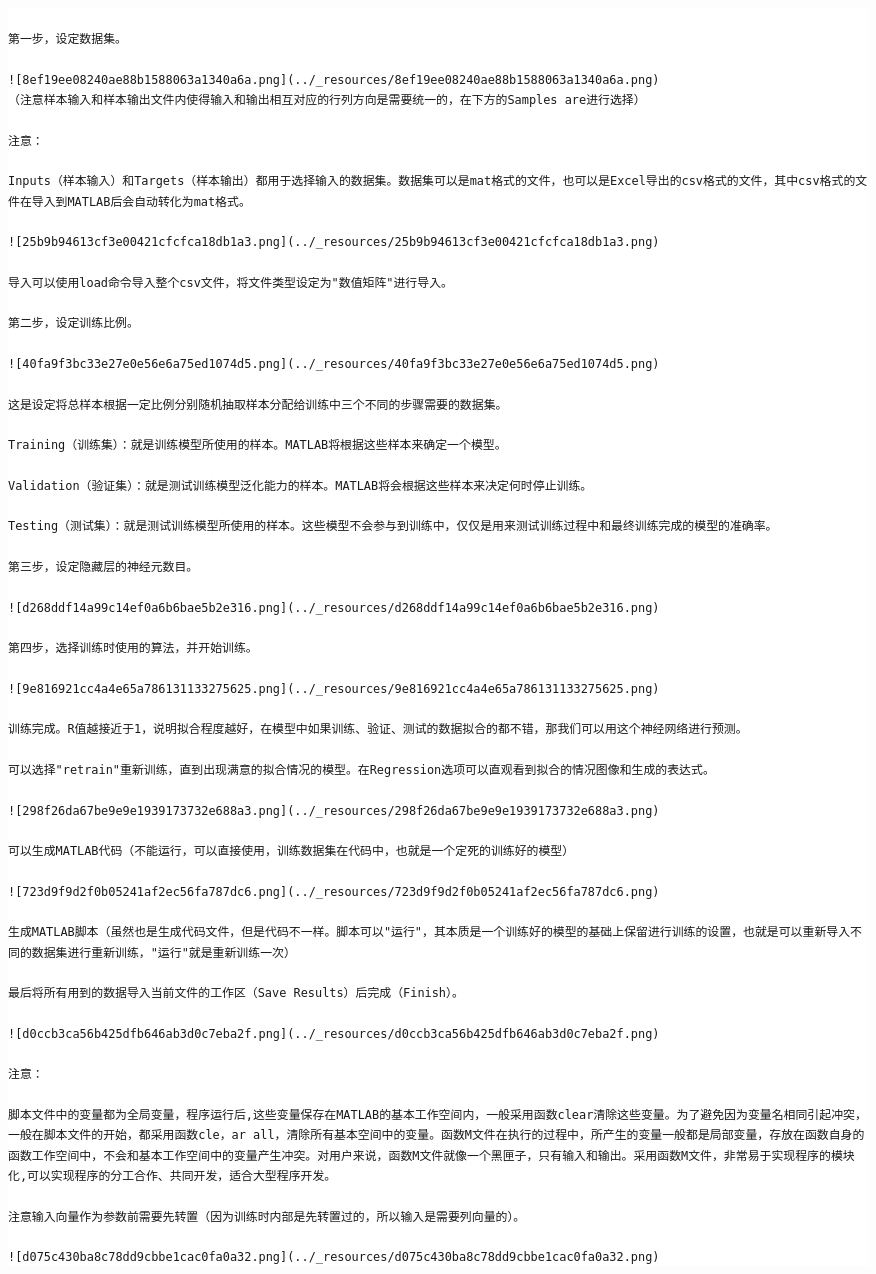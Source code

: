 ```

第一步，设定数据集。

![8ef19ee08240ae88b1588063a1340a6a.png](../_resources/8ef19ee08240ae88b1588063a1340a6a.png)
（注意样本输入和样本输出文件内使得输入和输出相互对应的行列方向是需要统一的，在下方的Samples are进行选择）

注意：

Inputs（样本输入）和Targets（样本输出）都用于选择输入的数据集。数据集可以是mat格式的文件，也可以是Excel导出的csv格式的文件，其中csv格式的文件在导入到MATLAB后会自动转化为mat格式。

![25b9b94613cf3e00421cfcfca18db1a3.png](../_resources/25b9b94613cf3e00421cfcfca18db1a3.png)

导入可以使用load命令导入整个csv文件，将文件类型设定为"数值矩阵"进行导入。

第二步，设定训练比例。

![40fa9f3bc33e27e0e56e6a75ed1074d5.png](../_resources/40fa9f3bc33e27e0e56e6a75ed1074d5.png)

这是设定将总样本根据一定比例分别随机抽取样本分配给训练中三个不同的步骤需要的数据集。

Training（训练集）：就是训练模型所使用的样本。MATLAB将根据这些样本来确定一个模型。

Validation（验证集）：就是测试训练模型泛化能力的样本。MATLAB将会根据这些样本来决定何时停止训练。

Testing（测试集）：就是测试训练模型所使用的样本。这些模型不会参与到训练中，仅仅是用来测试训练过程中和最终训练完成的模型的准确率。

第三步，设定隐藏层的神经元数目。

![d268ddf14a99c14ef0a6b6bae5b2e316.png](../_resources/d268ddf14a99c14ef0a6b6bae5b2e316.png)

第四步，选择训练时使用的算法，并开始训练。

![9e816921cc4a4e65a786131133275625.png](../_resources/9e816921cc4a4e65a786131133275625.png)

训练完成。R值越接近于1，说明拟合程度越好，在模型中如果训练、验证、测试的数据拟合的都不错，那我们可以用这个神经网络进行预测。

可以选择"retrain"重新训练，直到出现满意的拟合情况的模型。在Regression选项可以直观看到拟合的情况图像和生成的表达式。

![298f26da67be9e9e1939173732e688a3.png](../_resources/298f26da67be9e9e1939173732e688a3.png)

可以生成MATLAB代码（不能运行，可以直接使用，训练数据集在代码中，也就是一个定死的训练好的模型）

![723d9f9d2f0b05241af2ec56fa787dc6.png](../_resources/723d9f9d2f0b05241af2ec56fa787dc6.png)

生成MATLAB脚本（虽然也是生成代码文件，但是代码不一样。脚本可以"运行"，其本质是一个训练好的模型的基础上保留进行训练的设置，也就是可以重新导入不同的数据集进行重新训练，"运行"就是重新训练一次）

最后将所有用到的数据导入当前文件的工作区（Save Results）后完成（Finish）。

![d0ccb3ca56b425dfb646ab3d0c7eba2f.png](../_resources/d0ccb3ca56b425dfb646ab3d0c7eba2f.png)

注意：

脚本文件中的变量都为全局变量，程序运行后,这些变量保存在MATLAB的基本工作空间内，一般采用函数clear清除这些变量。为了避免因为变量名相同引起冲突，一般在脚本文件的开始，都采用函数cle，ar all，清除所有基本空间中的变量。函数M文件在执行的过程中，所产生的变量一般都是局部变量，存放在函数自身的函数工作空间中，不会和基本工作空间中的变量产生冲突。对用户来说，函数M文件就像一个黑匣子，只有输入和输出。采用函数M文件，非常易于实现程序的模块化,可以实现程序的分工合作、共同开发，适合大型程序开发。

注意输入向量作为参数前需要先转置（因为训练时内部是先转置过的，所以输入是需要列向量的）。

![d075c430ba8c78dd9cbbe1cac0fa0a32.png](../_resources/d075c430ba8c78dd9cbbe1cac0fa0a32.png)

```